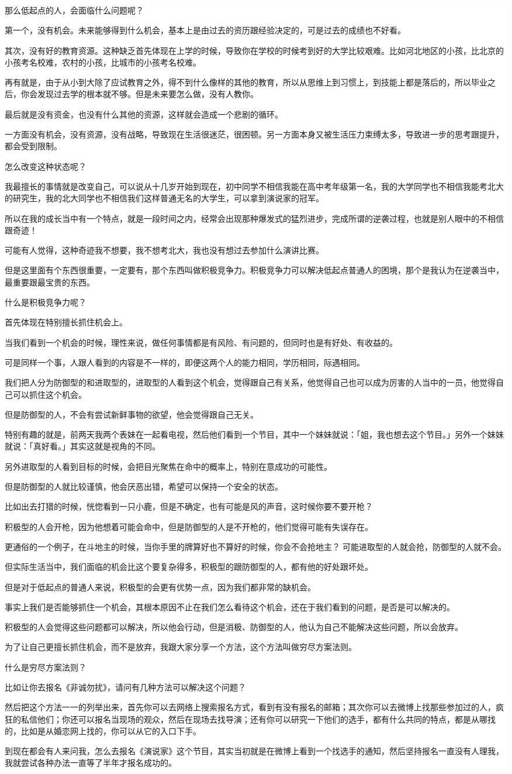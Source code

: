 那么低起点的人，会面临什么问题呢？

第一个，没有机会。未来能够得到什么机会，基本上是由过去的资历跟经验决定的，可是过去的成绩也不好看。

其次，没有好的教育资源。这种缺乏首先体现在上学的时候，导致你在学校的时候考到好的大学比较艰难。比如河北地区的小孩，比北京的小孩考名校难，农村的小孩，比城市的小孩考名校难。

再有就是，由于从小到大除了应试教育之外，得不到什么像样的其他的教育，所以从思维上到习惯上，到技能上都是落后的，所以毕业之后，你会发现过去学的根本就不够。但是未来要怎么做，没有人教你。 

最后就是没有资金，也没有什么其他的资源，这样就会造成一个悲剧的循环。

一方面没有机会，没有资源，没有战略，导致现在生活很迷茫，很困顿。另一方面本身又被生活压力束缚太多，导致进一步的思考跟提升，都会受到限制。

怎么改变这种状态呢？

我最擅长的事情就是改变自己，可以说从十几岁开始到现在，初中同学不相信我能在高中考年级第一名，我的大学同学也不相信我能考北大的研究生，我的北大同学也不相信我们这样普通无名的大学生，可以拿到演说家的冠军。 

所以在我的成长当中有一个特点，就是一段时间之内，经常会出现那种爆发式的猛烈进步，完成所谓的逆袭过程，也就是别人眼中的不相信跟奇迹！

可能有人觉得，这种奇迹我不想要，我不想考北大，我也没有想过去参加什么演讲比赛。

但是这里面有个东西很重要，一定要有，那个东西叫做积极竞争力。积极竞争力可以解决低起点普通人的困境，那个是我认为在逆袭当中，最重要跟最宝贵的东西。

什么是积极竞争力呢？

首先体现在特别擅长抓住机会上。 

当我们看到一个机会的时候，理性来说，做任何事情都是有风险、有问题的，但同时也是有好处、有收益的。

可是同样一个事，人跟人看到的内容是不一样的，即便这两个人的能力相同，学历相同，际遇相同。

我们把人分为防御型的和进取型的，进取型的人看到这个机会，觉得跟自己有关系，他觉得自己也可以成为厉害的人当中的一员，他觉得自己可以抓住这个机会。

但是防御型的人，不会有尝试新鲜事物的欲望，他会觉得跟自己无关。

特别有趣的就是，前两天我两个表妹在一起看电视，然后他们看到一个节目，其中一个妹妹就说：「姐，我也想去这个节目。」另外一个妹妹就说：「真好看。」其实这就是视角的不同。 

另外进取型的人看到目标的时候，会把目光聚焦在命中的概率上，特别在意成功的可能性。

但是防御型的人就比较谨慎，他会厌恶出错，希望可以保持一个安全的状态。

比如出去打猎的时候，恍惚看到一只小鹿，但是不确定，也有可能是风的声音，这时候你要不要开枪？

积极型的人会开枪，因为他想着可能会命中，但是防御型的人是不开枪的，他们觉得可能有失误存在。

更通俗的一个例子，在斗地主的时候，当你手里的牌算好也不算好的时候，你会不会抢地主？ 可能进取型的人就会抢，防御型的人就不会。

但实际生活当中，我们面临的机会比这个要复杂得多，积极型的跟防御型的人，都有他的好处跟坏处。

但是对于低起点的普通人来说，积极型的会更有优势一点，因为我们都非常的缺机会。

事实上我们是否能够抓住一个机会，其根本原因不止在我们怎么看待这个机会，还在于我们看到的问题，是否是可以解决的。

积极型的人会觉得这些问题都可以解决，所以他会行动，但是消极、防御型的人，他认为自己不能解决这些问题，所以会放弃。 

为了让自己更擅长抓住机会，而不是放弃，我跟大家分享一个方法，这个方法叫做穷尽方案法则。

什么是穷尽方案法则？

比如让你去报名《非诚勿扰》，请问有几种方法可以解决这个问题？

然后把这个方法一一的列举出来，首先你可以去网络上搜索报名方式，看到有没有报名的邮箱；其次你可以去微博上找那些参加过的人，疯狂的私信他们；你还可以报名当现场的观众，然后在现场去找导演；还有你可以研究一下他们的选手，都有什么共同的特点，都是从哪找的，比如是从婚恋网上找的，你可以从它的入口下手。

到现在都会有人来问我，怎么去报名《演说家》这个节目，其实当初就是在微博上看到一个找选手的通知，然后坚持报名一直没有人理我，我就尝试各种办法一直等了半年才报名成功的。 
